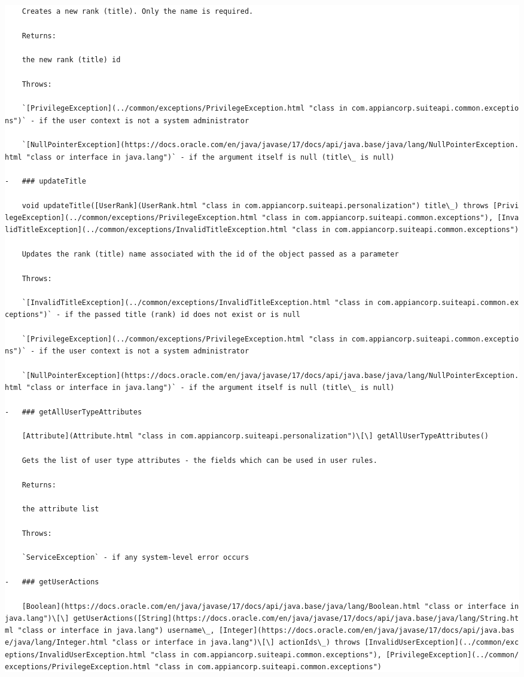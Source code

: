         Creates a new rank (title). Only the name is required.

        Returns:

        the new rank (title) id

        Throws:

        `[PrivilegeException](../common/exceptions/PrivilegeException.html "class in com.appiancorp.suiteapi.common.exceptions")` - if the user context is not a system administrator

        `[NullPointerException](https://docs.oracle.com/en/java/javase/17/docs/api/java.base/java/lang/NullPointerException.html "class or interface in java.lang")` - if the argument itself is null (title\_ is null)

    -   ### updateTitle

        void updateTitle([UserRank](UserRank.html "class in com.appiancorp.suiteapi.personalization") title\_) throws [PrivilegeException](../common/exceptions/PrivilegeException.html "class in com.appiancorp.suiteapi.common.exceptions"), [InvalidTitleException](../common/exceptions/InvalidTitleException.html "class in com.appiancorp.suiteapi.common.exceptions")

        Updates the rank (title) name associated with the id of the object passed as a parameter

        Throws:

        `[InvalidTitleException](../common/exceptions/InvalidTitleException.html "class in com.appiancorp.suiteapi.common.exceptions")` - if the passed title (rank) id does not exist or is null

        `[PrivilegeException](../common/exceptions/PrivilegeException.html "class in com.appiancorp.suiteapi.common.exceptions")` - if the user context is not a system administrator

        `[NullPointerException](https://docs.oracle.com/en/java/javase/17/docs/api/java.base/java/lang/NullPointerException.html "class or interface in java.lang")` - if the argument itself is null (title\_ is null)

    -   ### getAllUserTypeAttributes

        [Attribute](Attribute.html "class in com.appiancorp.suiteapi.personalization")\[\] getAllUserTypeAttributes()

        Gets the list of user type attributes - the fields which can be used in user rules.

        Returns:

        the attribute list

        Throws:

        `ServiceException` - if any system-level error occurs

    -   ### getUserActions

        [Boolean](https://docs.oracle.com/en/java/javase/17/docs/api/java.base/java/lang/Boolean.html "class or interface in java.lang")\[\] getUserActions([String](https://docs.oracle.com/en/java/javase/17/docs/api/java.base/java/lang/String.html "class or interface in java.lang") username\_, [Integer](https://docs.oracle.com/en/java/javase/17/docs/api/java.base/java/lang/Integer.html "class or interface in java.lang")\[\] actionIds\_) throws [InvalidUserException](../common/exceptions/InvalidUserException.html "class in com.appiancorp.suiteapi.common.exceptions"), [PrivilegeException](../common/exceptions/PrivilegeException.html "class in com.appiancorp.suiteapi.common.exceptions")
